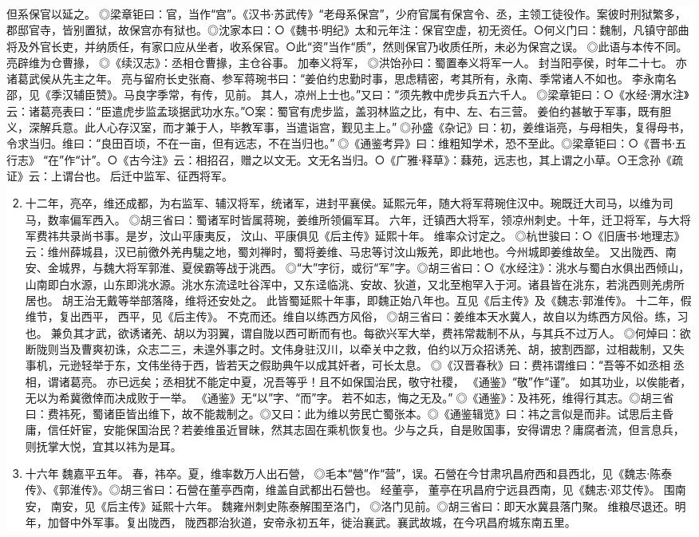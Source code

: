 但系保官以延之。
<span class="c2">◎梁章钜曰：官，当作“宫”。《汉书·苏武传》“老母系保宫”，少府官属有保宫令、丞，主领工徒役作。案彼时刑狱繁多，郡邸官寺，皆别置狱，故保宫亦有狱也。◎沈家本曰：○《魏书·明纪》太和元年注：保官空虚，初无资任。○何义门曰：魏制，凡镇守部曲将及外官长吏，并纳质任，有家口应从坐者，收系保官。○此“资”当作“质”，然则保官乃收质任所，未必为保宫之误。</span>
◎此语与本传不同。</span>
亮辟维为仓曹掾，
<span class="c1">◎《续汉志》：丞相仓曹掾，主仓谷事。</span>
加奉义将军，
<span class="c1">◎洪饴孙曰：蜀置奉义将军一人。</span>
封当阳亭侯，时年二十七。
<span class="c1">亦诸葛武侯从先主之年。</span>
亮与留府长史张裔、参军蒋琬书曰：“姜伯约忠勤时事，思虑精密，考其所有，永南、季常诸人不如也。
<span class="c1">李永南名邵，见《季汉辅臣赞》。马良字季常，有传，见前。</span>
其人，凉州上士也。”又曰：“须先教中虎步兵五六千人。
<span class="c1">◎梁章钜曰：○《水经·渭水注》云：诸葛亮表曰：“臣遣虎步监孟琰据武功水东。”○案：蜀官有虎步监，盖羽林监之比，有中、左、右三营。</span>
姜伯约甚敏于军事，既有胆义，深解兵意。此人心存汉室，而才兼于人，毕教军事，当遣诣宫，觐见主上。”
<span class="c1">◎孙盛《杂记》曰：初，姜维诣亮，与母相失，复得母书，令求当归。维曰：“良田百顷，不在一亩，但有远志，不在当归也。”
<span class="c2">◎《通鉴考异》曰：维粗知学术，恐不至此。◎梁章钜曰：○《晋书·五行志》 “在”作“计”。○《古今注》云：相招召，赠之以文无。文无名当归。○《广雅·释草》：蕀苑，远志也，其上谓之小草。○王念孙《疏证》云：上谓台也。</span>
</span>
后迁中监军、征西将军。

2. <span id="卷四十四·蜀书十四·蒋琬费祎姜维传第十四-姜维-2"></span>
十二年，亮卒，维还成都，为右监军、辅汉将军，统诸军，进封平襄侯。延熙元年，随大将军蒋琬住汉中。琬既迁大司马，以维为司马，数率偏军西入。
<span class="c1">◎胡三省曰：蜀诸军时皆属蒋琬，姜维所领偏军耳。</span>
六年，迁镇西大将军，领凉州刺史。十年，迁卫将军，与大将军费祎共录尚书事。是岁，汶山平康夷反，
<span class="c1">汶山、平康俱见《后主传》延熙十年。</span>
维率众讨定之。
<span class="c1">◎杭世骏曰：○《旧唐书·地理志》云：维州薛城县，汉已前徼外羌冉駹之地，蜀刘禅时，蜀将姜维、马忠等讨汶山叛羌，即此地也。今州城即姜维故垒。</span>
又出陇西、南安、金城界，与魏大将军郭淮、夏侯霸等战于洮西。
<span class="c1">◎“大”字衍，或衍“军”字。◎胡三省曰：○《水经注》：洮水与蜀白水俱出西倾山，山南即白水源，山东即洮水源。洮水东流迳吐谷浑中，又东迳临洮、安故、狄道，又北至枹罕入于河。诸县皆在洮东，若洮西则羌虏所居也。</span>
胡王治无戴等举部落降，维将还安处之。
<span class="c1">此皆蜀延熙十年事，即魏正始八年也。互见《后主传》及《魏志·郭淮传》。</span>
十二年，假维节，复出西平，
<span class="c1">西平，见《后主传》。</span>
不克而还。维自以练西方风俗，
<span class="c1">◎胡三省曰：姜维本天水冀人，故自以为练西方风俗。练，习也。</span>
兼负其才武，欲诱诸羌、胡以为羽翼，谓自陇以西可断而有也。每欲兴军大举，费祎常裁制不从，与其兵不过万人。
<span class="c1">◎何焯曰：欲断陇则当及曹爽初诛，众志二三，未遑外事之时。文伟身驻汉川，以牵关中之救，伯约以万众招诱羌、胡，披割西鄙，过相裁制，又失事机，元逊轻举于东，文伟坐待于西，皆若天之假助典午以成其奸者，可长太息。</span>
<span class="c1">◎《汉晋春秋》曰：费祎谓维曰：“吾等不如丞相
<span class="c2">丞相，谓诸葛亮。</span>
亦已远矣；丞相犹不能定中夏，况吾等乎！且不如保国治民，敬守社稷，
<span class="c2">《通鉴》“敬”作“谨”。</span>
如其功业，以俟能者，无以为希冀徼倖而决成败于一举。
<span class="c2">《通鉴》无“以”字、“而”字。</span>
若不如志，悔之无及。”
<span class="c2">◎《通鉴》：及祎死，维得行其志。◎胡三省曰：费祎死，蜀诸臣皆出维下，故不能裁制之。◎又曰：此为维以劳民亡蜀张本。◎《通鉴辑览》曰：祎之言似是而非。试思后主昏庸，信任奸宦，安能保国治民？若姜维虽近冒昧，然其志固在乘机恢复也。少与之兵，自是败国事，安得谓忠？庸腐者流，但言息兵，则抚掌大悦，宜其以祎为是耳。</span>
</span>

3. <span id="卷四十四·蜀书十四·蒋琬费祎姜维传第十四-姜维-3"></span>
十六年
<span class="c1">魏嘉平五年。</span>
春，祎卒。夏，维率数万人出石營，
<span class="c1">◎毛本“營”作“营”，误。石營在今甘肃巩昌府西和县西北，见《魏志·陈泰传》、《郭淮传》。◎胡三省曰：石營在董亭西南，维盖自武都出石營也。</span>
经董亭，
<span class="c1">董亭在巩昌府宁远县西南，见《魏志·邓艾传》。</span>
围南安，
<span class="c1">南安，见《后主传》延熙十六年。</span>
魏雍州刺史陈泰解围至洛门，
<span class="c1">◎洛门见前。◎胡三省曰：即天水冀县落门聚。</span>
维粮尽退还。明年，加督中外军事。复出陇西，
<span class="c1">陇西郡治狄道，安帝永初五年，徙治襄武。襄武故城，在今巩昌府城东南五里。</span>
